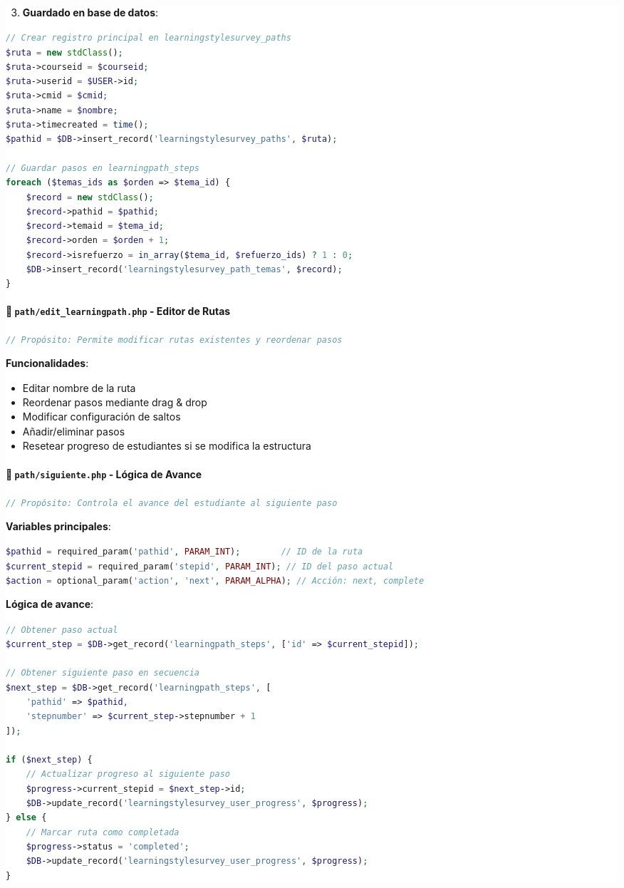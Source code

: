 3. **Guardado en base de datos**:
```php
// Crear registro principal en learningstylesurvey_paths
$ruta = new stdClass();
$ruta->courseid = $courseid;
$ruta->userid = $USER->id;
$ruta->cmid = $cmid;
$ruta->name = $nombre;
$ruta->timecreated = time();
$pathid = $DB->insert_record('learningstylesurvey_paths', $ruta);

// Guardar pasos en learningpath_steps
foreach ($temas_ids as $orden => $tema_id) {
    $record = new stdClass();
    $record->pathid = $pathid;
    $record->temaid = $tema_id;
    $record->orden = $orden + 1;
    $record->isrefuerzo = in_array($tema_id, $refuerzo_ids) ? 1 : 0;
    $DB->insert_record('learningstylesurvey_path_temas', $record);
}
```

#### **📄 `path/edit_learningpath.php` - Editor de Rutas**

```php
// Propósito: Permite modificar rutas existentes y reordenar pasos
```

**Funcionalidades**:
- Editar nombre de la ruta
- Reordenar pasos mediante drag & drop
- Modificar configuración de saltos
- Añadir/eliminar pasos
- Resetear progreso de estudiantes si se modifica la estructura

#### **📄 `path/siguiente.php` - Lógica de Avance**

```php
// Propósito: Controla el avance del estudiante al siguiente paso
```

**Variables principales**:
```php
$pathid = required_param('pathid', PARAM_INT);        // ID de la ruta
$current_stepid = required_param('stepid', PARAM_INT); // ID del paso actual
$action = optional_param('action', 'next', PARAM_ALPHA); // Acción: next, complete
```

**Lógica de avance**:
```php
// Obtener paso actual
$current_step = $DB->get_record('learningpath_steps', ['id' => $current_stepid]);

// Obtener siguiente paso en secuencia
$next_step = $DB->get_record('learningpath_steps', [
    'pathid' => $pathid,
    'stepnumber' => $current_step->stepnumber + 1
]);

if ($next_step) {
    // Actualizar progreso al siguiente paso
    $progress->current_stepid = $next_step->id;
    $DB->update_record('learningstylesurvey_user_progress', $progress);
} else {
    // Marcar ruta como completada
    $progress->status = 'completed';
    $DB->update_record('learningstylesurvey_user_progress', $progress);
}
```
